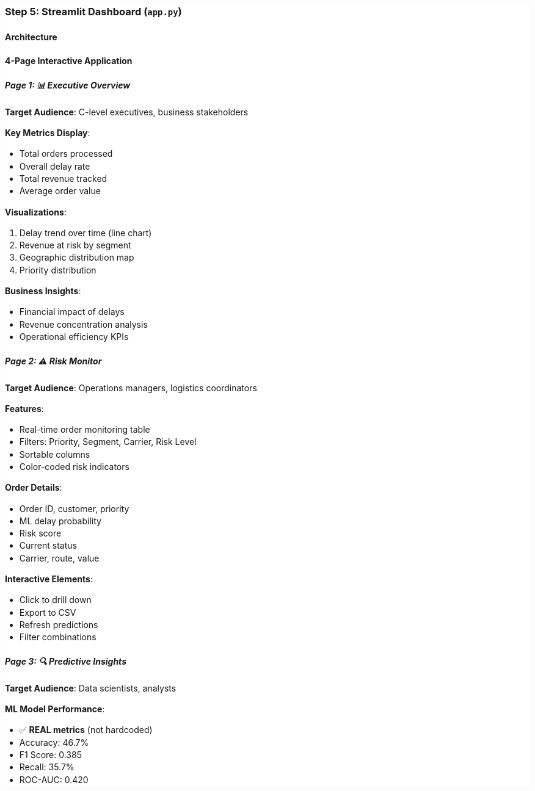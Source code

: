 ### Step 5: Streamlit Dashboard (`app.py`)

#### Architecture

**4-Page Interactive Application**

##### **Page 1: 📊 Executive Overview**
**Target Audience**: C-level executives, business stakeholders

**Key Metrics Display**:
- Total orders processed
- Overall delay rate
- Total revenue tracked
- Average order value

**Visualizations**:
1. Delay trend over time (line chart)
2. Revenue at risk by segment
3. Geographic distribution map
4. Priority distribution

**Business Insights**:
- Financial impact of delays
- Revenue concentration analysis
- Operational efficiency KPIs

##### **Page 2: ⚠️ Risk Monitor**
**Target Audience**: Operations managers, logistics coordinators

**Features**:
- Real-time order monitoring table
- Filters: Priority, Segment, Carrier, Risk Level
- Sortable columns
- Color-coded risk indicators

**Order Details**:
- Order ID, customer, priority
- ML delay probability
- Risk score
- Current status
- Carrier, route, value

**Interactive Elements**:
- Click to drill down
- Export to CSV
- Refresh predictions
- Filter combinations

##### **Page 3: 🔍 Predictive Insights**
**Target Audience**: Data scientists, analysts

**ML Model Performance**:
- ✅ **REAL metrics** (not hardcoded)
- Accuracy: 46.7%
- F1 Score: 0.385
- Recall: 35.7%
- ROC-AUC: 0.420
